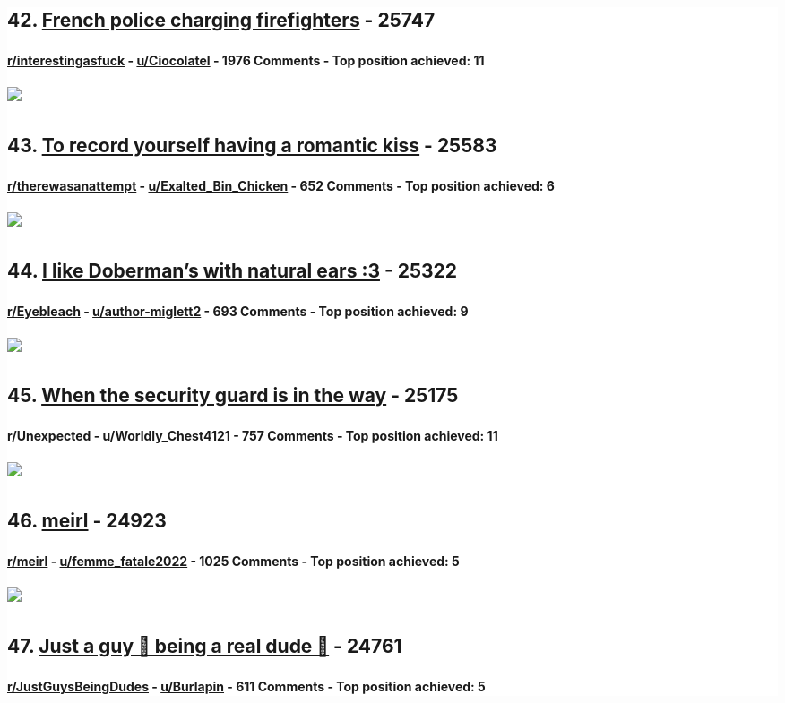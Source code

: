 ## 42. [French police charging firefighters](http://reddit.com/r/interestingasfuck/comments/1129x8h/french_police_charging_firefighters/) - 25747
#### [r/interestingasfuck](http://reddit.com/r/interestingasfuck) - [u/Ciocolatel](http://reddit.com/u/Ciocolatel) - 1976 Comments - Top position achieved: 11

<a href="https://v.redd.it/j36yli3mn6ia1"><img src="https://b.thumbs.redditmedia.com/Z5CbNKyU4AFjAPaD-65PPUdeh7LXaAP9eCQmf_T80MI.jpg"></img></a>

## 43. [To record yourself having a romantic kiss](http://reddit.com/r/therewasanattempt/comments/111sq7p/to_record_yourself_having_a_romantic_kiss/) - 25583
#### [r/therewasanattempt](http://reddit.com/r/therewasanattempt) - [u/Exalted_Bin_Chicken](http://reddit.com/u/Exalted_Bin_Chicken) - 652 Comments - Top position achieved: 6

<a href="https://v.redd.it/njxhzk2984ia1"><img src="https://b.thumbs.redditmedia.com/bPbY-0DT2E9j4mvCUISVl4CvSTCq9j2M1l7ysv-hTwY.jpg"></img></a>

## 44. [I like Doberman’s with natural ears :3](http://reddit.com/r/Eyebleach/comments/112230d/i_like_dobermans_with_natural_ears_3/) - 25322
#### [r/Eyebleach](http://reddit.com/r/Eyebleach) - [u/author-miglett2](http://reddit.com/u/author-miglett2) - 693 Comments - Top position achieved: 9

<a href="https://i.redd.it/0rx7jwzla6ia1.jpg"><img src="https://b.thumbs.redditmedia.com/LLwHZdPKOk1YrMsw58eEjDUt7afxeR81rRWVQpmvL-o.jpg"></img></a>

## 45. [When the security guard is in the way](http://reddit.com/r/Unexpected/comments/1124hfs/when_the_security_guard_is_in_the_way/) - 25175
#### [r/Unexpected](http://reddit.com/r/Unexpected) - [u/Worldly_Chest4121](http://reddit.com/u/Worldly_Chest4121) - 757 Comments - Top position achieved: 11

<a href="https://v.redd.it/5l9wsrrgg5ia1"><img src="https://b.thumbs.redditmedia.com/SPRhisdYP0woP-TCMOtzSDbwlM68n5nqGWO7vY96E4k.jpg"></img></a>

## 46. [meirl](http://reddit.com/r/meirl/comments/111ssyw/meirl/) - 24923
#### [r/meirl](http://reddit.com/r/meirl) - [u/femme_fatale2022](http://reddit.com/u/femme_fatale2022) - 1025 Comments - Top position achieved: 5

<a href="https://i.redd.it/dn32slxz84ia1.jpg"><img src="https://b.thumbs.redditmedia.com/JYrOgTTsNIOiYmWPr_76PS1JqBX5M8xKrKX0H_u67QA.jpg"></img></a>

## 47. [Just a guy 🦉 being a real dude 🦆](http://reddit.com/r/JustGuysBeingDudes/comments/1122lpg/just_a_guy_being_a_real_dude/) - 24761
#### [r/JustGuysBeingDudes](http://reddit.com/r/JustGuysBeingDudes) - [u/Burlapin](http://reddit.com/u/Burlapin) - 611 Comments - Top position achieved: 5
